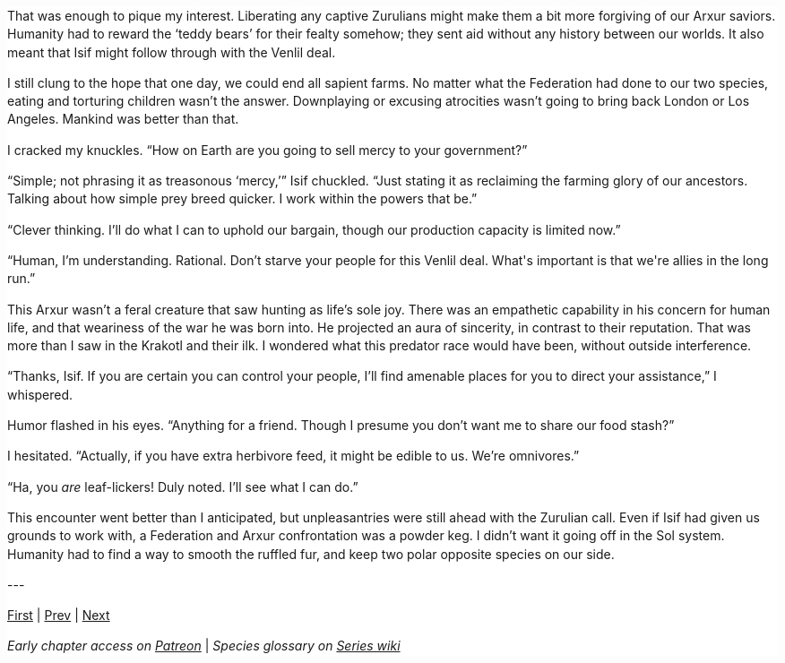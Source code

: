 That was enough to pique my interest. Liberating any captive Zurulians might make them a bit more forgiving of our Arxur saviors. Humanity had to reward the ‘teddy bears’ for their fealty somehow; they sent aid without any history between our worlds. It also meant that Isif might follow through with the Venlil deal.

I still clung to the hope that one day, we could end all sapient farms. No matter what the Federation had done to our two species, eating and torturing children wasn’t the answer. Downplaying or excusing atrocities wasn’t going to bring back London or Los Angeles. Mankind was better than that.

I cracked my knuckles. “How on Earth are you going to sell mercy to your government?”

“Simple; not phrasing it as treasonous ‘mercy,’” Isif chuckled. “Just stating it as reclaiming the farming glory of our ancestors. Talking about how simple prey breed quicker. I work within the powers that be.”

“Clever thinking. I’ll do what I can to uphold our bargain, though our production capacity is limited now.”

“Human, I’m understanding. Rational. Don’t starve your people for this Venlil deal. What's important is that we're allies in the long run.”

This Arxur wasn’t a feral creature that saw hunting as life’s sole joy. There was an empathetic capability in his concern for human life, and that weariness of the war he was born into. He projected an aura of sincerity, in contrast to their reputation. That was more than I saw in the Krakotl and their ilk. I wondered what this predator race would have been, without outside interference.

“Thanks, Isif. If you are certain you can control your people, I’ll find amenable places for you to direct your assistance,” I whispered.

Humor flashed in his eyes. “Anything for a friend. Though I presume you don’t want me to share our food stash?”

I hesitated. “Actually, if you have extra herbivore feed, it might be edible to us. We’re omnivores.”

“Ha, you *are* leaf-lickers! Duly noted. I’ll see what I can do.”

This encounter went better than I anticipated, but unpleasantries were still ahead with the Zurulian call. Even if Isif had given us grounds to work with, a Federation and Arxur confrontation was a powder keg. I didn’t want it going off in the Sol system. Humanity had to find a way to smooth the ruffled fur, and keep two polar opposite species on our side.

\---

[First](https://www.reddit.com/r/HFY/comments/u19xpa/the_nature_of_predators/) | [Prev](https://www.reddit.com/r/HFY/comments/xx6l1l/the_nature_of_predators_52/) | [Next](https://www.reddit.com/r/HFY/comments/y2zy9q/the_nature_of_predators_54/)

*Early chapter access* *on* [*Patreon*](https://www.patreon.com/spacepaladin15) | *Species glossary* *on* [*Series wiki*](https://www.reddit.com/r/hfy/wiki/series/the_nature_of_predators)
